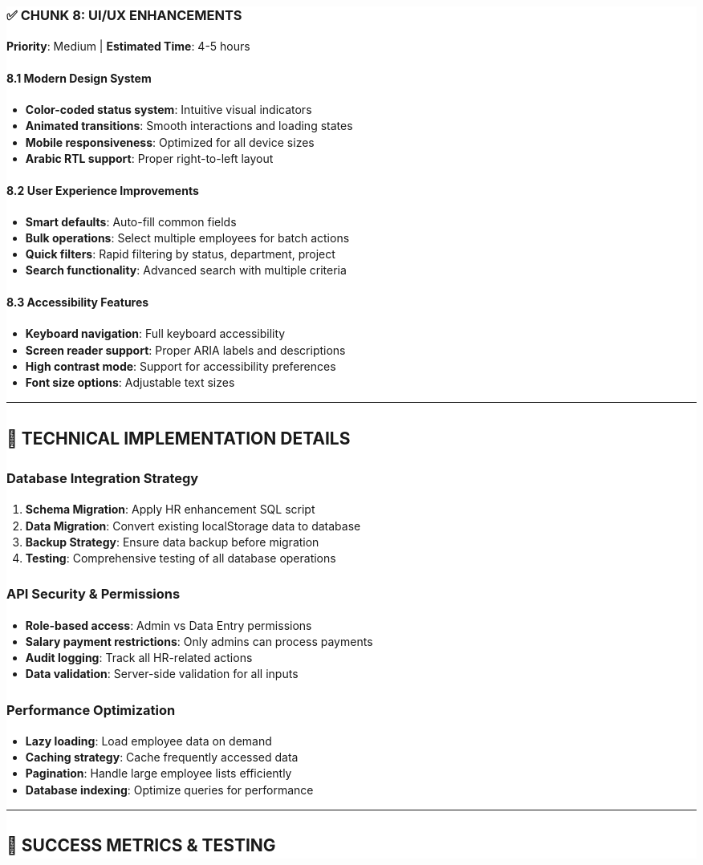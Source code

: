 
### ✅ **CHUNK 8: UI/UX ENHANCEMENTS**

**Priority**: Medium | **Estimated Time**: 4-5 hours

#### **8.1 Modern Design System**

- **Color-coded status system**: Intuitive visual indicators
- **Animated transitions**: Smooth interactions and loading states
- **Mobile responsiveness**: Optimized for all device sizes
- **Arabic RTL support**: Proper right-to-left layout

#### **8.2 User Experience Improvements**

- **Smart defaults**: Auto-fill common fields
- **Bulk operations**: Select multiple employees for batch actions
- **Quick filters**: Rapid filtering by status, department, project
- **Search functionality**: Advanced search with multiple criteria

#### **8.3 Accessibility Features**

- **Keyboard navigation**: Full keyboard accessibility
- **Screen reader support**: Proper ARIA labels and descriptions
- **High contrast mode**: Support for accessibility preferences
- **Font size options**: Adjustable text sizes

---

## 🔧 **TECHNICAL IMPLEMENTATION DETAILS**

### **Database Integration Strategy**

1. **Schema Migration**: Apply HR enhancement SQL script
2. **Data Migration**: Convert existing localStorage data to database
3. **Backup Strategy**: Ensure data backup before migration
4. **Testing**: Comprehensive testing of all database operations

### **API Security & Permissions**

- **Role-based access**: Admin vs Data Entry permissions
- **Salary payment restrictions**: Only admins can process payments
- **Audit logging**: Track all HR-related actions
- **Data validation**: Server-side validation for all inputs

### **Performance Optimization**

- **Lazy loading**: Load employee data on demand
- **Caching strategy**: Cache frequently accessed data
- **Pagination**: Handle large employee lists efficiently
- **Database indexing**: Optimize queries for performance

---

## 🎯 **SUCCESS METRICS & TESTING**

